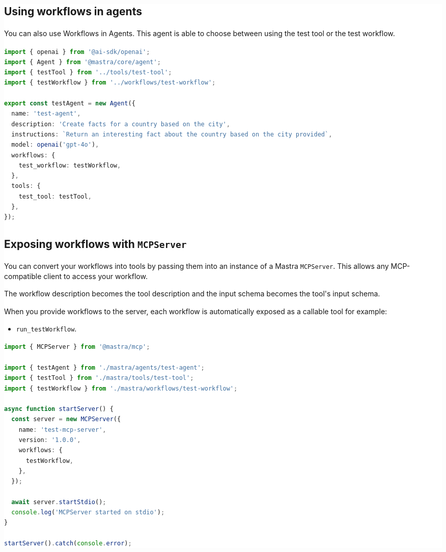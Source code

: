 ## Using workflows in agents

You can also use Workflows in Agents. This agent is able to choose between using the test tool or the test workflow.

```typescript
import { openai } from '@ai-sdk/openai';
import { Agent } from '@mastra/core/agent';
import { testTool } from '../tools/test-tool';
import { testWorkflow } from '../workflows/test-workflow';

export const testAgent = new Agent({
  name: 'test-agent',
  description: 'Create facts for a country based on the city',
  instructions: `Return an interesting fact about the country based on the city provided`,
  model: openai('gpt-4o'),
  workflows: {
    test_workflow: testWorkflow,
  },
  tools: {
    test_tool: testTool,
  },
});
```

## Exposing workflows with `MCPServer`

You can convert your workflows into tools by passing them into an instance of a Mastra `MCPServer`. This allows any MCP-compatible client to access your workflow.

The workflow description becomes the tool description and the input schema becomes the tool's input schema.

When you provide workflows to the server, each workflow is automatically exposed as a callable tool for example:

- `run_testWorkflow`.

```typescript filename="src/test-mcp-server.ts" showLineNumbers copy
import { MCPServer } from '@mastra/mcp';

import { testAgent } from './mastra/agents/test-agent';
import { testTool } from './mastra/tools/test-tool';
import { testWorkflow } from './mastra/workflows/test-workflow';

async function startServer() {
  const server = new MCPServer({
    name: 'test-mcp-server',
    version: '1.0.0',
    workflows: {
      testWorkflow,
    },
  });

  await server.startStdio();
  console.log('MCPServer started on stdio');
}

startServer().catch(console.error);
```

